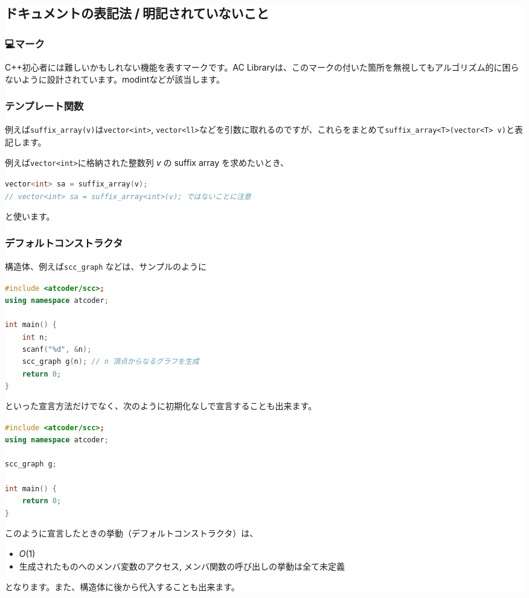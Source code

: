 ## ドキュメントの表記法 / 明記されていないこと

### 💻マーク

C++初心者には難しいかもしれない機能を表すマークです。AC Libraryは、このマークの付いた箇所を無視してもアルゴリズム的に困らないように設計されています。modintなどが該当します。

### テンプレート関数

例えば`suffix_array(v)`は`vector<int>`, `vector<ll>`などを引数に取れるのですが、これらをまとめて`suffix_array<T>(vector<T> v)`と表記します。

例えば`vector<int>`に格納された整数列 $v$ の suffix array を求めたいとき、

```cpp
vector<int> sa = suffix_array(v);
// vector<int> sa = suffix_array<int>(v); ではないことに注意
```

と使います。

### デフォルトコンストラクタ

構造体、例えば`scc_graph` などは、サンプルのように

```cpp
#include <atcoder/scc>;
using namespace atcoder;

int main() {
    int n;
    scanf("%d", &n);
    scc_graph g(n); // n 頂点からなるグラフを生成
    return 0;
}
```

といった宣言方法だけでなく、次のように初期化なしで宣言することも出来ます。

```cpp
#include <atcoder/scc>;
using namespace atcoder;

scc_graph g;

int main() {
    return 0;
}
```

このように宣言したときの挙動（デフォルトコンストラクタ）は、

- $O(1)$
- 生成されたものへのメンバ変数のアクセス, メンバ関数の呼び出しの挙動は全て未定義

となります。また、構造体に後から代入することも出来ます。
